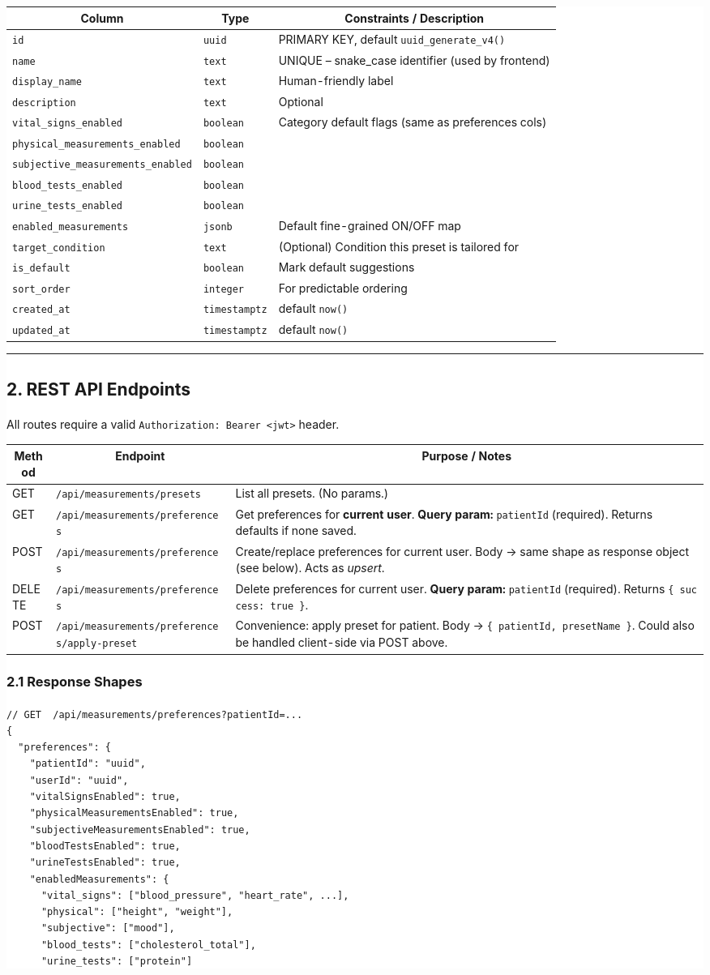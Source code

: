 | Column                             | Type          | Constraints / Description                            |
|------------------------------------|---------------|------------------------------------------------------|
| `id`                               | `uuid`        | PRIMARY KEY, default `uuid_generate_v4()`            |
| `name`                             | `text`        | UNIQUE – snake_case identifier (used by frontend)    |
| `display_name`                     | `text`        | Human-friendly label                                 |
| `description`                      | `text`        | Optional                                             |
| `vital_signs_enabled`              | `boolean`     | Category default flags (same as preferences cols)    |
| `physical_measurements_enabled`    | `boolean`     |                                                      |
| `subjective_measurements_enabled`  | `boolean`     |                                                      |
| `blood_tests_enabled`              | `boolean`     |                                                      |
| `urine_tests_enabled`              | `boolean`     |                                                      |
| `enabled_measurements`             | `jsonb`       | Default fine-grained ON/OFF map                      |
| `target_condition`                 | `text`        | (Optional) Condition this preset is tailored for     |
| `is_default`                       | `boolean`     | Mark default suggestions                             |
| `sort_order`                       | `integer`     | For predictable ordering                             |
| `created_at`                       | `timestamptz` | default `now()`                                      |
| `updated_at`                       | `timestamptz` | default `now()`                                      |

---
## 2. REST API Endpoints

All routes require a valid `Authorization: Bearer <jwt>` header.

| Method | Endpoint                                     | Purpose / Notes                                                   |
|--------|----------------------------------------------|-------------------------------------------------------------------|
| GET    | `/api/measurements/presets`                  | List all presets. (No params.)                                    |
| GET    | `/api/measurements/preferences`              | Get preferences for **current user**. **Query param:** `patientId` (required). Returns defaults if none saved. |
| POST   | `/api/measurements/preferences`              | Create/replace preferences for current user. Body → same shape as response object (see below). Acts as _upsert_. |
| DELETE | `/api/measurements/preferences`              | Delete preferences for current user. **Query param:** `patientId` (required). Returns `{ success: true }`. |
| POST   | `/api/measurements/preferences/apply-preset` | Convenience: apply preset for patient. Body → `{ patientId, presetName }`. Could also be handled client-side via POST above. |

### 2.1 Response Shapes

```jsonc
// GET  /api/measurements/preferences?patientId=...
{
  "preferences": {
    "patientId": "uuid",
    "userId": "uuid",
    "vitalSignsEnabled": true,
    "physicalMeasurementsEnabled": true,
    "subjectiveMeasurementsEnabled": true,
    "bloodTestsEnabled": true,
    "urineTestsEnabled": true,
    "enabledMeasurements": {
      "vital_signs": ["blood_pressure", "heart_rate", ...],
      "physical": ["height", "weight"],
      "subjective": ["mood"],
      "blood_tests": ["cholesterol_total"],
      "urine_tests": ["protein"]
```